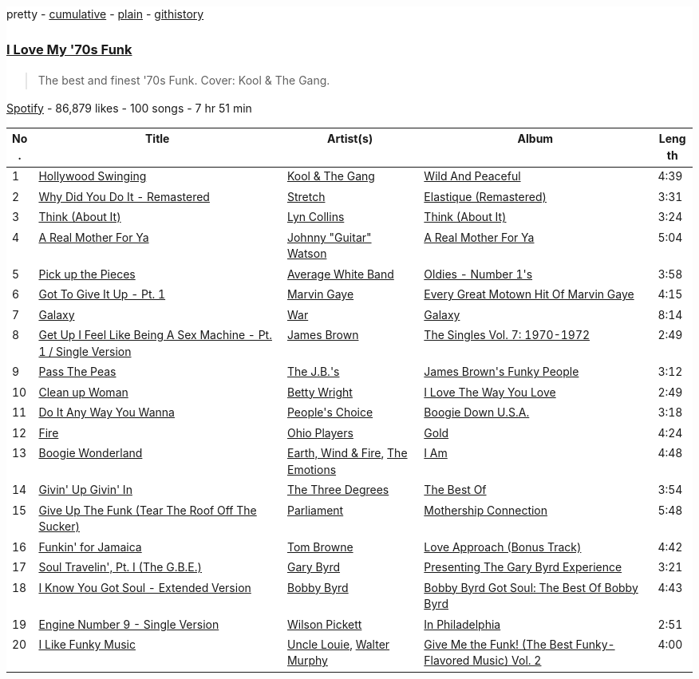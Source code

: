 pretty - [cumulative](/playlists/cumulative/37i9dQZF1DWYOqWoDP009i.md) - [plain](/playlists/plain/37i9dQZF1DWYOqWoDP009i) - [githistory](https://github.githistory.xyz/mackorone/spotify-playlist-archive/blob/main/playlists/plain/37i9dQZF1DWYOqWoDP009i)

### [I Love My '70s Funk](https://open.spotify.com/playlist/37i9dQZF1DWYOqWoDP009i)

> The best and finest '70s Funk\. Cover: Kool & The Gang.

[Spotify](https://open.spotify.com/user/spotify) - 86,879 likes - 100 songs - 7 hr 51 min

| No. | Title | Artist(s) | Album | Length |
|---|---|---|---|---|
| 1 | [Hollywood Swinging](https://open.spotify.com/track/6igsoAR6Co9u7Rq3U7mlOD) | [Kool & The Gang](https://open.spotify.com/artist/3VNITwohbvU5Wuy5PC6dsI) | [Wild And Peaceful](https://open.spotify.com/album/3MRgojA0LfPka4RG7aRjsI) | 4:39 |
| 2 | [Why Did You Do It \- Remastered](https://open.spotify.com/track/38DAUnVJ0zqOdRuW7RG3sl) | [Stretch](https://open.spotify.com/artist/61oNrjLV0SUliHTOXUgCXg) | [Elastique \(Remastered\)](https://open.spotify.com/album/3tzMsfGTrNMJ7h1SRYQUs4) | 3:31 |
| 3 | [Think \(About It\)](https://open.spotify.com/track/1kG2PZ8geznbDA8I6iWeDi) | [Lyn Collins](https://open.spotify.com/artist/6XJPGyxrP66scKvIE9kpPN) | [Think \(About It\)](https://open.spotify.com/album/2197TH5e4lrSiZvYUPh3YE) | 3:24 |
| 4 | [A Real Mother For Ya](https://open.spotify.com/track/27QTVCKEfq41PjPKQVa7vW) | [Johnny "Guitar" Watson](https://open.spotify.com/artist/6uB4Ax6mlzohDTLqLOJ6Vl) | [A Real Mother For Ya](https://open.spotify.com/album/6VXm9FkSL27WhRo8pyc8hr) | 5:04 |
| 5 | [Pick up the Pieces](https://open.spotify.com/track/6ReBcoRUNvLFmcIsGVOoqS) | [Average White Band](https://open.spotify.com/artist/3tx8fyu3c4OBP5nejYtUOb) | [Oldies \- Number 1's](https://open.spotify.com/album/2AntdeFgrQxudAWIBnRIj4) | 3:58 |
| 6 | [Got To Give It Up \- Pt\. 1](https://open.spotify.com/track/7ohR0qPH6f2Vuj2pUNanJG) | [Marvin Gaye](https://open.spotify.com/artist/3koiLjNrgRTNbOwViDipeA) | [Every Great Motown Hit Of Marvin Gaye](https://open.spotify.com/album/4JdEAA9aYadM2pZ96VHKNL) | 4:15 |
| 7 | [Galaxy](https://open.spotify.com/track/1SbA3jg6wqrUcmvSk4Fw7x) | [War](https://open.spotify.com/artist/3ICyfoySNDZqtBVmaBT84I) | [Galaxy](https://open.spotify.com/album/2xdXcf10v4Y9mZfoHpOOsz) | 8:14 |
| 8 | [Get Up I Feel Like Being A Sex Machine \- Pt\. 1 / Single Version](https://open.spotify.com/track/3udSPEU7YavOTRlYqOTvEz) | [James Brown](https://open.spotify.com/artist/7GaxyUddsPok8BuhxN6OUW) | [The Singles Vol\. 7: 1970\-1972](https://open.spotify.com/album/4BbrCN77JWFYdtx0OYKAcJ) | 2:49 |
| 9 | [Pass The Peas](https://open.spotify.com/track/6H4RLsUbUcNsEnelTcCtVm) | [The J.B.'s](https://open.spotify.com/artist/4lJHGi5dlJmWwFH0JKF6di) | [James Brown's Funky People](https://open.spotify.com/album/7IRjn4x7FRNkv5ezdFbr1Y) | 3:12 |
| 10 | [Clean up Woman](https://open.spotify.com/track/6uqTETWok9npbL4c9cuLVh) | [Betty Wright](https://open.spotify.com/artist/0PDqlUGugF5Jt6DZyATvfz) | [I Love The Way You Love](https://open.spotify.com/album/4dCm84vJLO30e0fiS3sgPi) | 2:49 |
| 11 | [Do It Any Way You Wanna](https://open.spotify.com/track/2Ede3F4IK319I9ZDpXmv8K) | [People's Choice](https://open.spotify.com/artist/5OPSpcX9nVVWCIOKcoM4ot) | [Boogie Down U.S.A.](https://open.spotify.com/album/7eo0EGtff3h3DVIk6x57U0) | 3:18 |
| 12 | [Fire](https://open.spotify.com/track/01kmJXmeQaNlSZFRyFlSmz) | [Ohio Players](https://open.spotify.com/artist/6m30rs1IQqnWqV5nKMpU7U) | [Gold](https://open.spotify.com/album/4v80iarAuD237H08zEhDkP) | 4:24 |
| 13 | [Boogie Wonderland](https://open.spotify.com/track/6ztstiyZL6FXzh4aG46ZPD) | [Earth, Wind & Fire](https://open.spotify.com/artist/4QQgXkCYTt3BlENzhyNETg), [The Emotions](https://open.spotify.com/artist/64CuUOOirKmdAYLQSfaOyr) | [I Am](https://open.spotify.com/album/4RLVTxnuVN5ZWZqBFnaaQt) | 4:48 |
| 14 | [Givin' Up Givin' In](https://open.spotify.com/track/69F4BXLcsrlHg2s2mViAfG) | [The Three Degrees](https://open.spotify.com/artist/2zpFG5cvw00QmrYTUsjApa) | [The Best Of](https://open.spotify.com/album/4URmx7IbGKCfW5eXWC5zfG) | 3:54 |
| 15 | [Give Up The Funk \(Tear The Roof Off The Sucker\)](https://open.spotify.com/track/4XRkQloZFcRrCONN7ZQ49Y) | [Parliament](https://open.spotify.com/artist/5SMVzTJyKFJ7TUb46DglcH) | [Mothership Connection](https://open.spotify.com/album/4q1HNSka8CzuLvC8ydcsD2) | 5:48 |
| 16 | [Funkin' for Jamaica](https://open.spotify.com/track/55xXj4qc4ByMxcVRb5Slc4) | [Tom Browne](https://open.spotify.com/artist/4Ytvi4r3WPIZmEw1Ndmkp9) | [Love Approach \(Bonus Track\)](https://open.spotify.com/album/7MKr7uOdenxSKTk0RCZ0mP) | 4:42 |
| 17 | [Soul Travelin', Pt\. I \(The G.B.E.\)](https://open.spotify.com/track/2xHP35CnfAfAyxZLKQZ1XC) | [Gary Byrd](https://open.spotify.com/artist/1Vgtu7BALtYOj4IwD52hIY) | [Presenting The Gary Byrd Experience](https://open.spotify.com/album/7aDRFdxFNleFywyEDELWV0) | 3:21 |
| 18 | [I Know You Got Soul \- Extended Version](https://open.spotify.com/track/2Wv0Tblv8PjQWMyaDdZAkE) | [Bobby Byrd](https://open.spotify.com/artist/6WXpplxbfcLvaAlhDbfEyO) | [Bobby Byrd Got Soul: The Best Of Bobby Byrd](https://open.spotify.com/album/1kkHnZPvg7XUNCtEyZTIUA) | 4:43 |
| 19 | [Engine Number 9 \- Single Version](https://open.spotify.com/track/0Q0E6Xe8OvefYLYfVPfRhs) | [Wilson Pickett](https://open.spotify.com/artist/0N5PyKJzS3M1XNlaCL7bbE) | [In Philadelphia](https://open.spotify.com/album/1PhXZOVQd8gzmFYGHgOase) | 2:51 |
| 20 | [I Like Funky Music](https://open.spotify.com/track/7KiR8t7vnlIWIHS7LXYxMc) | [Uncle Louie](https://open.spotify.com/artist/2xwBBWaOe9tXTOxcfFWkJ5), [Walter Murphy](https://open.spotify.com/artist/73JBR5s2PVvUjGu6tIqjqx) | [Give Me the Funk! \(The Best Funky\-Flavored Music\) Vol\. 2](https://open.spotify.com/album/6NQHlqSolcYwfu029dCHi6) | 4:00 |